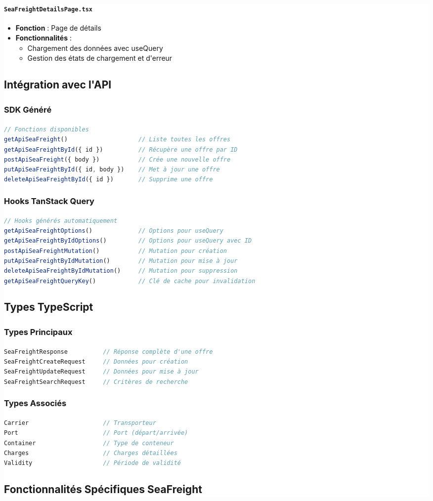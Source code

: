 #### `SeaFreightDetailsPage.tsx`
- **Fonction** : Page de détails
- **Fonctionnalités** :
  - Chargement des données avec useQuery
  - Gestion des états de chargement et d'erreur

## Intégration avec l'API

### SDK Généré
```typescript
// Fonctions disponibles
getApiSeaFreight()                    // Liste toutes les offres
getApiSeaFreightById({ id })          // Récupère une offre par ID
postApiSeaFreight({ body })           // Crée une nouvelle offre
putApiSeaFreightById({ id, body })    // Met à jour une offre
deleteApiSeaFreightById({ id })       // Supprime une offre
```

### Hooks TanStack Query
```typescript
// Hooks générés automatiquement
getApiSeaFreightOptions()             // Options pour useQuery
getApiSeaFreightByIdOptions()         // Options pour useQuery avec ID
postApiSeaFreightMutation()           // Mutation pour création
putApiSeaFreightByIdMutation()        // Mutation pour mise à jour
deleteApiSeaFreightByIdMutation()     // Mutation pour suppression
getApiSeaFreightQueryKey()            // Clé de cache pour invalidation
```

## Types TypeScript

### Types Principaux
```typescript
SeaFreightResponse          // Réponse complète d'une offre
SeaFreightCreateRequest     // Données pour création
SeaFreightUpdateRequest     // Données pour mise à jour
SeaFreightSearchRequest     // Critères de recherche
```

### Types Associés
```typescript
Carrier                     // Transporteur
Port                        // Port (départ/arrivée)
Container                   // Type de conteneur
Charges                     // Charges détaillées
Validity                    // Période de validité
```

## Fonctionnalités Spécifiques SeaFreight
